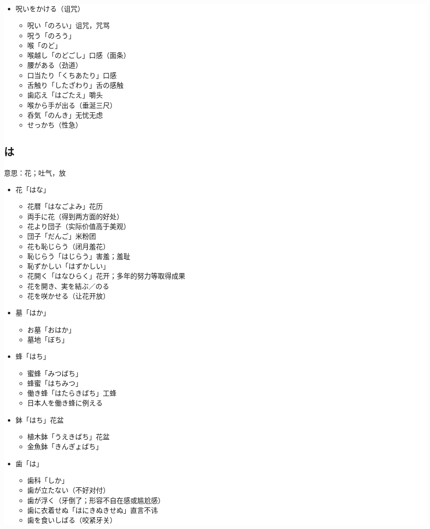 - 呪いをかける（诅咒）

  - 呪い「のろい」诅咒，咒骂
  - 呪う「のろう」
  - 喉「のど」
  - 喉越し「のどごし」口感（面条）
  - 腰がある（劲道）
  - 口当たり「くちあたり」口感
  - 舌触り「したざわり」舌の感触
  - 歯応え「はごたえ」嚼头
  - 喉から手が出る（垂涎三尺）
  - 呑気「のんき」无忧无虑
  - せっかち（性急）

## は

意思：花；吐气，放

- 花「はな」

  - 花暦「はなごよみ」花历
  - 両手に花（得到两方面的好处）
  - 花より団子（实际价值高于美观）
  - 団子「だんご」米粉团
  - 花も恥じらう（闭月羞花）
  - 恥じらう「はじらう」害羞；羞耻
  - 恥ずかしい「はずかしい」
  - 花開く「はなひらく」花开；多年的努力等取得成果
  - 花を開き、実を結ぶ／のる
  - 花を咲かせる（让花开放）

- 墓「はか」

  - お墓「おはか」
  - 墓地「ぼち」

- 蜂「はち」

  - 蜜蜂「みつばち」
  - 蜂蜜「はちみつ」
  - 働き蜂「はたらきばち」工蜂
  - 日本人を働き蜂に例える

- 鉢「はち」花盆

  - 植木鉢「うえきばち」花盆
  - 金魚鉢「きんぎょばち」

- 歯「は」

  - 歯科「しか」
  - 歯が立たない（不好对付）
  - 歯が浮く（牙倒了；形容不自在感或尴尬感）
  - 歯に衣着せぬ「はにきぬきせぬ」直言不讳
  - 歯を食いしばる（咬紧牙关）
